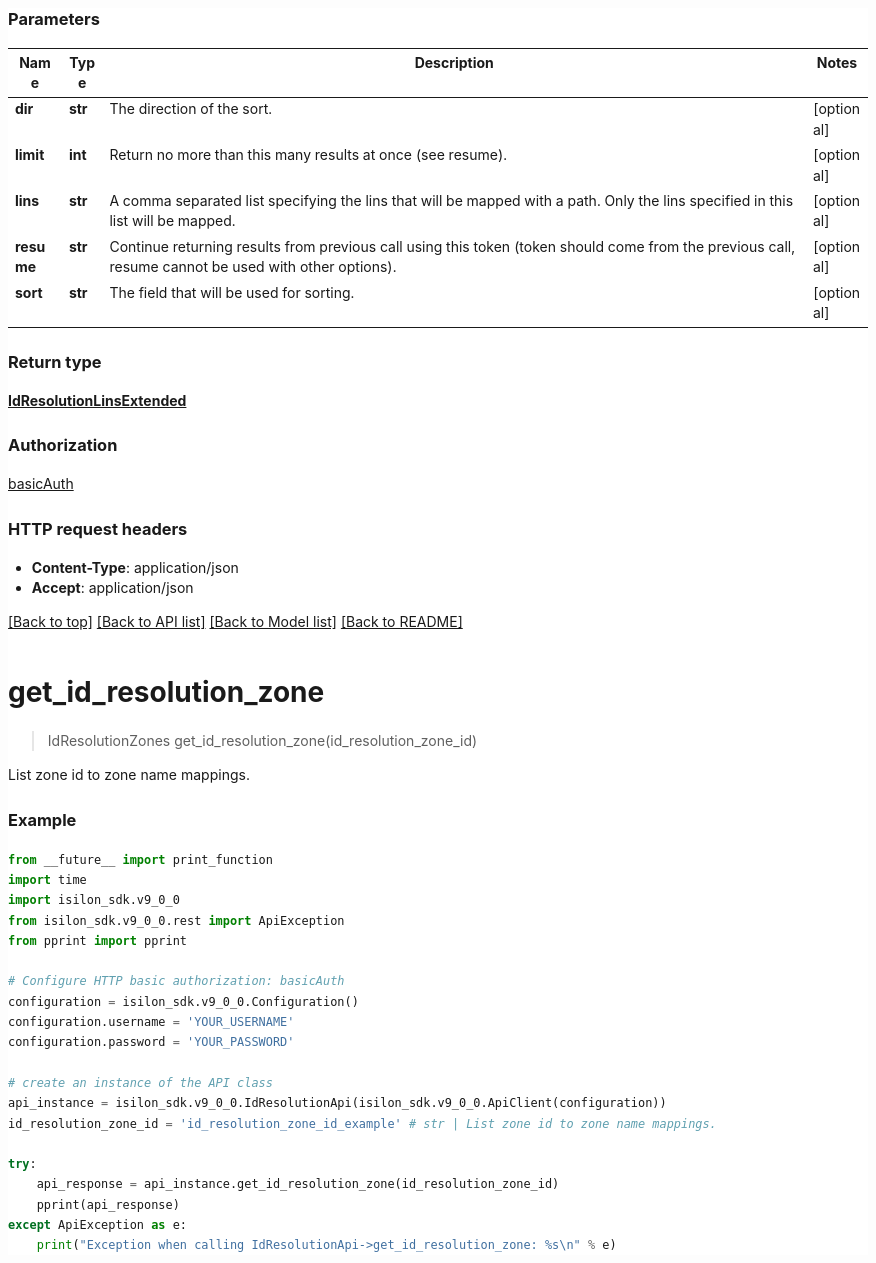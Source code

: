 ### Parameters

Name | Type | Description  | Notes
------------- | ------------- | ------------- | -------------
 **dir** | **str**| The direction of the sort. | [optional] 
 **limit** | **int**| Return no more than this many results at once (see resume). | [optional] 
 **lins** | **str**| A comma separated list specifying the lins that will be mapped with a path. Only the lins specified in this list will be mapped. | [optional] 
 **resume** | **str**| Continue returning results from previous call using this token (token should come from the previous call, resume cannot be used with other options). | [optional] 
 **sort** | **str**| The field that will be used for sorting. | [optional] 

### Return type

[**IdResolutionLinsExtended**](IdResolutionLinsExtended.md)

### Authorization

[basicAuth](../README.md#basicAuth)

### HTTP request headers

 - **Content-Type**: application/json
 - **Accept**: application/json

[[Back to top]](#) [[Back to API list]](../README.md#documentation-for-api-endpoints) [[Back to Model list]](../README.md#documentation-for-models) [[Back to README]](../README.md)

# **get_id_resolution_zone**
> IdResolutionZones get_id_resolution_zone(id_resolution_zone_id)



List zone id to zone name mappings.

### Example
```python
from __future__ import print_function
import time
import isilon_sdk.v9_0_0
from isilon_sdk.v9_0_0.rest import ApiException
from pprint import pprint

# Configure HTTP basic authorization: basicAuth
configuration = isilon_sdk.v9_0_0.Configuration()
configuration.username = 'YOUR_USERNAME'
configuration.password = 'YOUR_PASSWORD'

# create an instance of the API class
api_instance = isilon_sdk.v9_0_0.IdResolutionApi(isilon_sdk.v9_0_0.ApiClient(configuration))
id_resolution_zone_id = 'id_resolution_zone_id_example' # str | List zone id to zone name mappings.

try:
    api_response = api_instance.get_id_resolution_zone(id_resolution_zone_id)
    pprint(api_response)
except ApiException as e:
    print("Exception when calling IdResolutionApi->get_id_resolution_zone: %s\n" % e)
```
